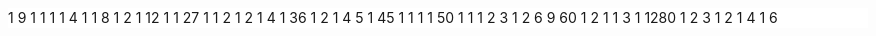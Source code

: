 1
9
1
1
1
1
4
1
1
8
1
2
1
12
1
1
27
1
1
2
1
2
1
4
1
36
1
2
1
4
5
1
45
1
1
1
1
50
1
1
1
2
3
1
2
6
9
60
1
2
1
1
3
1
1280
1
2
3
1
2
1
4
1
6